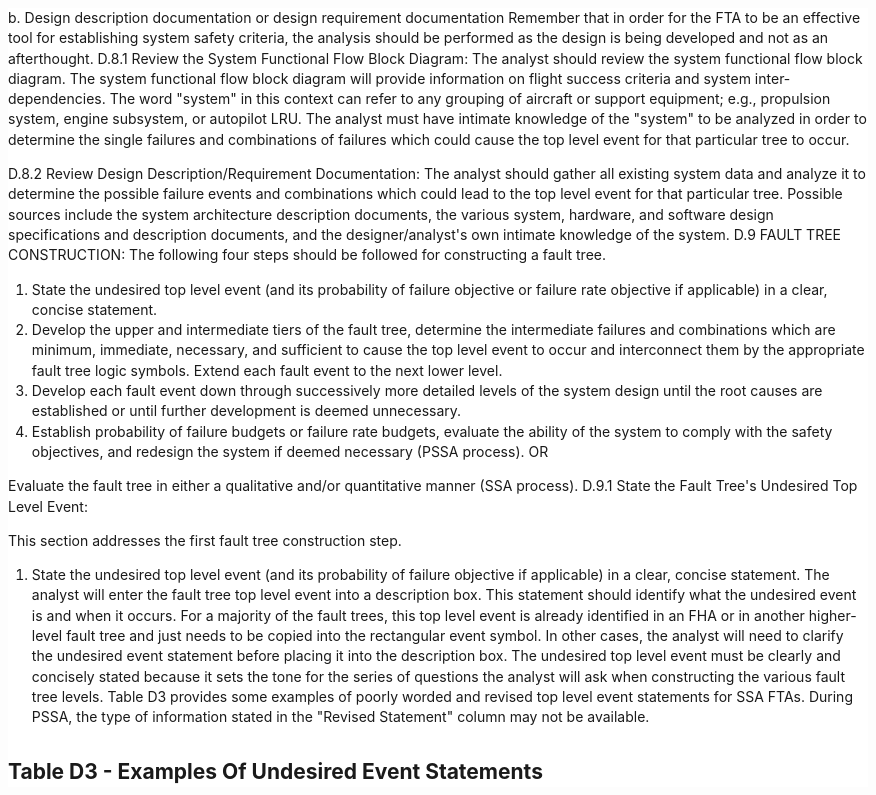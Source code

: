 b. Design description documentation or design requirement documentation 
Remember that in order for the FTA to be an effective tool for establishing system safety criteria, 
the analysis should be performed as the design is being developed and not as an afterthought. D.8.1 
 Review the System Functional Flow Block Diagram: 
 The analyst should review the system functional flow block diagram. The system functional flow 
block diagram will provide information on flight success criteria and system inter-dependencies. The word "system" in this context can refer to any grouping of aircraft or support equipment; e.g., propulsion system, engine subsystem, or autopilot LRU. The analyst must have intimate knowledge of the "system" to be analyzed in order to determine the single failures and combinations of failures which could cause the top level event for that particular tree to occur. 
 
 
D.8.2 
 Review Design Description/Requirement Documentation: 
 The analyst should gather all existing system data and analyze it to determine the possible 
failure events and combinations which could lead to the top level event for that particular tree. Possible sources include the system architecture description documents, the various system, hardware, and software design specifications and description documents, and the designer/analyst's own intimate knowledge of the system. D.9 FAULT TREE CONSTRUCTION: 
The following four steps should be followed for constructing a fault tree. 
 
 
1. State the undesired top level event (and its probability of failure objective or failure rate 
objective if applicable) in a clear, concise statement. 
2. Develop the upper and intermediate tiers of the fault tree, determine the intermediate failures 
and combinations which are minimum, immediate, necessary, and sufficient to cause the top level event to occur and interconnect them by the appropriate fault tree logic symbols. Extend each fault event to the next lower level. 
3. Develop each fault event down through successively more detailed levels of the system 
design until the root causes are established or until further development is deemed unnecessary. 
4. Establish probability of failure budgets or failure rate budgets, evaluate the ability of the 
system to comply with the safety objectives, and redesign the system if deemed necessary (PSSA process). 
OR 
 
Evaluate the fault tree in either a qualitative and/or quantitative manner (SSA process). D.9.1 
 State the Fault Tree's Undesired Top Level Event: 

This section addresses the first fault tree construction step. 
 1. State the undesired top level event (and its probability of failure objective if applicable) in a 
clear, concise statement. 
 The analyst will enter the fault tree top level event into a description box. This statement should 
identify what the undesired event is and when it occurs. For a majority of the fault trees, this top level event is already identified in an FHA or in another higher-level fault tree and just needs to be copied into the rectangular event symbol. In other cases, the analyst will need to clarify the undesired event statement before placing it into the description box. 
 The undesired top level event must be clearly and concisely stated because it sets the tone for 
the series of questions the analyst will ask when constructing the various fault tree levels. Table D3 provides some examples of poorly worded and revised top level event statements for SSA FTAs. During PSSA, the type of information stated in the "Revised Statement" column may not be available. 

## Table D3 - Examples Of Undesired Event Statements
